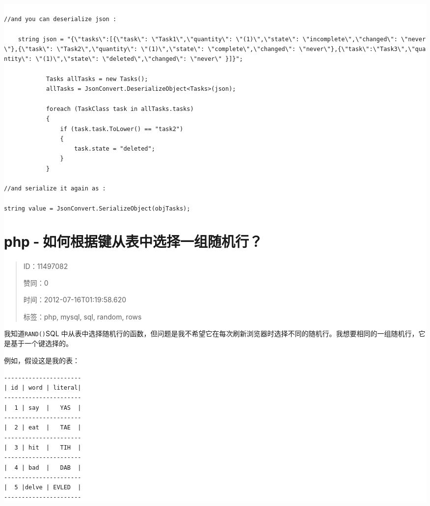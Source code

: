```

//and you can deserialize json :

    string json = "{\"tasks\":[{\"task\": \"Task1\",\"quantity\": \"(1)\",\"state\": \"incomplete\",\"changed\": \"never\"},{\"task\": \"Task2\",\"quantity\": \"(1)\",\"state\": \"complete\",\"changed\": \"never\"},{\"task\":\"Task3\",\"quantity\": \"(1)\",\"state\": \"deleted\",\"changed\": \"never\" }]}";

            Tasks allTasks = new Tasks();
            allTasks = JsonConvert.DeserializeObject<Tasks>(json);

            foreach (TaskClass task in allTasks.tasks)
            {
                if (task.task.ToLower() == "task2")
                {
                    task.state = "deleted";
                }
            }

//and serialize it again as :

string value = JsonConvert.SerializeObject(objTasks); 
```

# php - 如何根据键从表中选择一组随机行？

> ID：11497082
> 
> 赞同：0
> 
> 时间：2012-07-16T01:19:58.620
> 
> 标签：php, mysql, sql, random, rows

我知道`RAND()`SQL 中从表中选择随机行的函数，但问题是我不希望它在每次刷新浏览器时选择不同的随机行。我想要相同的一组随机行，它是基于一个键选择的。

例如，假设这是我的表：

```
----------------------
| id | word | literal|
----------------------
|  1 | say  |   YAS  |
----------------------
|  2 | eat  |   TAE  |
----------------------
|  3 | hit  |   TIH  |
----------------------
|  4 | bad  |   DAB  |
----------------------
|  5 |delve | EVLED  |
---------------------- 
```
